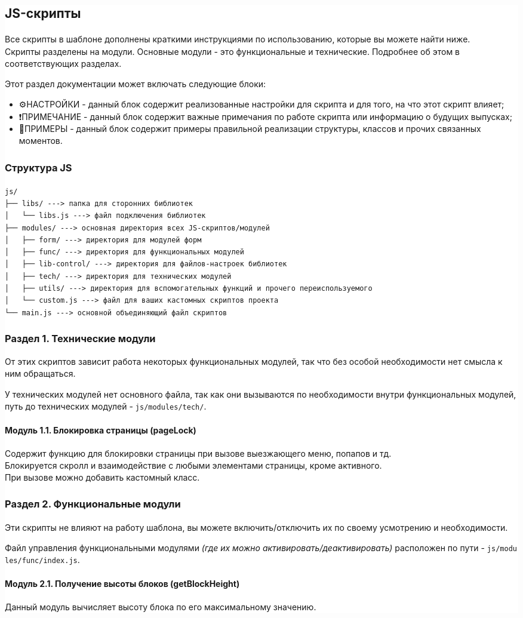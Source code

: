 
## JS-скрипты

Все скрипты в шаблоне дополнены краткими инструкциями по использованию, которые вы можете найти ниже.  
Скрипты разделены на модули. Основные модули - это функциональные и технические. Подробнее об этом в соответствующих разделах.  

Этот раздел документации может включать следующие блоки:  
- ⚙️НАСТРОЙКИ - данный блок содержит реализованные настройки для скрипта и для того, на что этот скрипт влияет;  
- ❗️ПРИМЕЧАНИЕ - данный блок содержит важные примечания по работе скрипта или информацию о будущих выпусках;  
- 👀ПРИМЕРЫ - данный блок содержит примеры правильной реализации структуры, классов и прочих связанных моментов.  

### Структура JS

	js/
	├── libs/ ---> папка для сторонних библиотек
	│   └── libs.js ---> файл подключения библиотек
	├── modules/ ---> основная директория всех JS-скриптов/модулей
	│   ├── form/ ---> директория для модулей форм
	│   ├── func/ ---> директория для функциональных модулей
	│   ├── lib-control/ ---> директория для файлов-настроек библиотек
	│   ├── tech/ ---> директория для технических модулей
	│   ├── utils/ ---> директория для вспомогательных функций и прочего переиспользуемого
	│   └── custom.js ---> файл для ваших кастомных скриптов проекта
	└── main.js ---> основной объединяющий файл скриптов

### Раздел 1. Технические модули
От этих скриптов зависит работа некоторых функциональных модулей, так что без особой необходимости нет смысла к ним обращаться.  

У технических модулей нет основного файла, так как они вызываются по необходимости внутри функциональных модулей, путь до технических модулей - `js/modules/tech/`.  

#### Модуль 1.1. Блокировка страницы (pageLock)
Содержит функцию для блокировки страницы при вызове выезжающего меню, попапов и тд.  
Блокируется скролл и взаимодействие с любыми элементами страницы, кроме активного.  
При вызове можно добавить кастомный класс.

### Раздел 2. Функциональные модули
Эти скрипты не влияют на работу шаблона, вы можете включить/отключить их по своему усмотрению и необходимости.  

Файл управления функциональными модулями *(где их можно активировать/деактивировать)* расположен по пути - `js/modules/func/index.js`.  

#### <h4 id="getBlockHeight">Модуль 2.1. Получение высоты блоков (getBlockHeight)</h4>
Данный модуль вычисляет высоту блока по его максимальному значению.  
